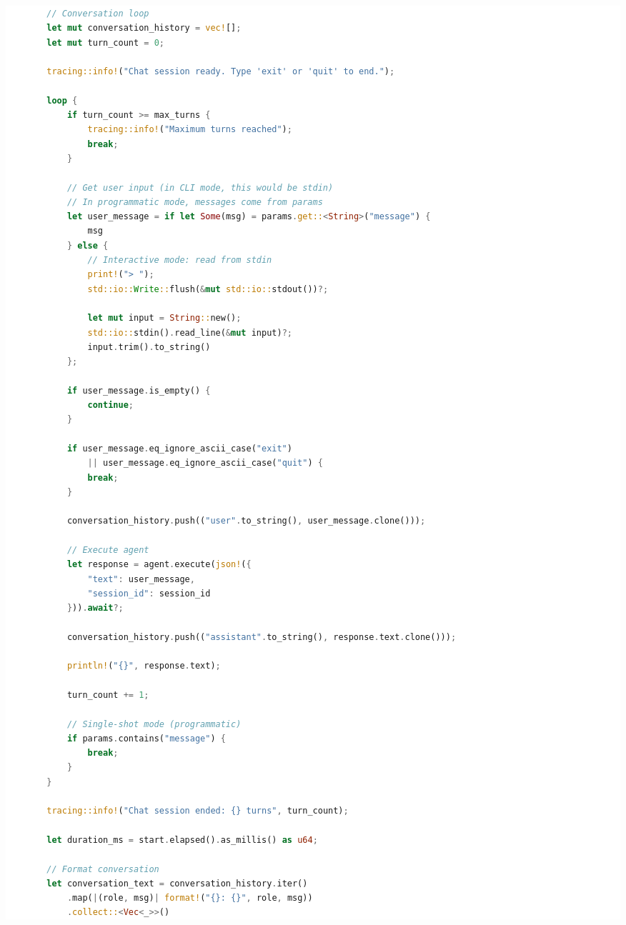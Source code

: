 ```rust
        // Conversation loop
        let mut conversation_history = vec![];
        let mut turn_count = 0;

        tracing::info!("Chat session ready. Type 'exit' or 'quit' to end.");

        loop {
            if turn_count >= max_turns {
                tracing::info!("Maximum turns reached");
                break;
            }

            // Get user input (in CLI mode, this would be stdin)
            // In programmatic mode, messages come from params
            let user_message = if let Some(msg) = params.get::<String>("message") {
                msg
            } else {
                // Interactive mode: read from stdin
                print!("> ");
                std::io::Write::flush(&mut std::io::stdout())?;

                let mut input = String::new();
                std::io::stdin().read_line(&mut input)?;
                input.trim().to_string()
            };

            if user_message.is_empty() {
                continue;
            }

            if user_message.eq_ignore_ascii_case("exit")
                || user_message.eq_ignore_ascii_case("quit") {
                break;
            }

            conversation_history.push(("user".to_string(), user_message.clone()));

            // Execute agent
            let response = agent.execute(json!({
                "text": user_message,
                "session_id": session_id
            })).await?;

            conversation_history.push(("assistant".to_string(), response.text.clone()));

            println!("{}", response.text);

            turn_count += 1;

            // Single-shot mode (programmatic)
            if params.contains("message") {
                break;
            }
        }

        tracing::info!("Chat session ended: {} turns", turn_count);

        let duration_ms = start.elapsed().as_millis() as u64;

        // Format conversation
        let conversation_text = conversation_history.iter()
            .map(|(role, msg)| format!("{}: {}", role, msg))
            .collect::<Vec<_>>()
```